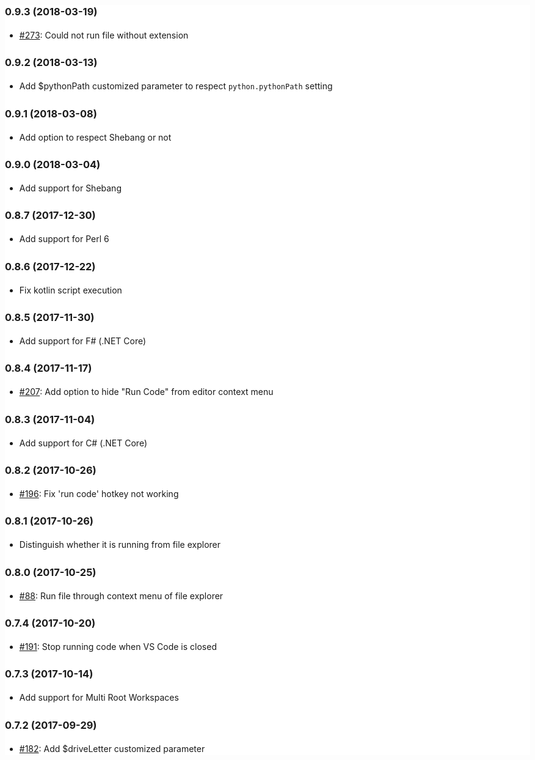 ### 0.9.3 (2018-03-19)
* [#273](https://github.com/formulahendry/vscode-code-runner/issues/273): Could not run file without extension

### 0.9.2 (2018-03-13)
* Add $pythonPath customized parameter to respect `python.pythonPath` setting

### 0.9.1 (2018-03-08)
* Add option to respect Shebang or not

### 0.9.0 (2018-03-04)
* Add support for Shebang

### 0.8.7 (2017-12-30)
* Add support for Perl 6

### 0.8.6 (2017-12-22)
* Fix kotlin script execution

### 0.8.5 (2017-11-30)
* Add support for F# (.NET Core)

### 0.8.4 (2017-11-17)
* [#207](https://github.com/formulahendry/vscode-code-runner/issues/207): Add option to hide "Run Code" from editor context menu

### 0.8.3 (2017-11-04)
* Add support for C# (.NET Core)

### 0.8.2 (2017-10-26)
* [#196](https://github.com/formulahendry/vscode-code-runner/issues/196): Fix 'run code' hotkey not working

### 0.8.1 (2017-10-26)
* Distinguish whether it is running from file explorer

### 0.8.0 (2017-10-25)
* [#88](https://github.com/formulahendry/vscode-code-runner/issues/88): Run file through context menu of file explorer

### 0.7.4 (2017-10-20)
* [#191](https://github.com/formulahendry/vscode-code-runner/issues/191): Stop running code when VS Code is closed

### 0.7.3 (2017-10-14)
* Add support for Multi Root Workspaces

### 0.7.2 (2017-09-29)
* [#182](https://github.com/formulahendry/vscode-code-runner/issues/182): Add $driveLetter customized parameter
